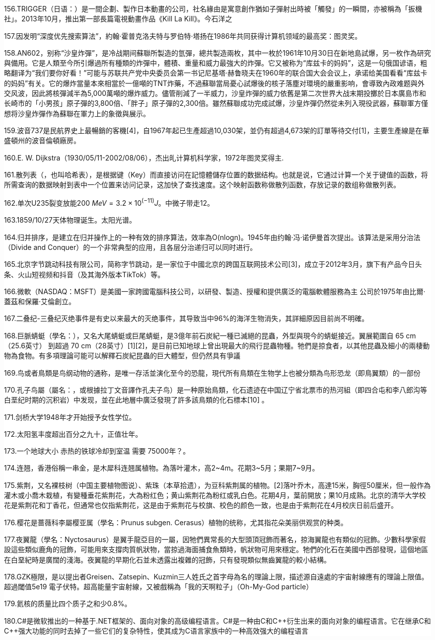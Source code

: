 156.TRIGGER（日语：）是一間企劃、製作日本動畫的公司，社名緣由是寓意創作猶如子彈射出時被「觸發」的一瞬間，亦被稱為「扳機社」。2013年10月，推出第一部長篇電視動畫作品《Kill La Kill》。今石洋之

157.因发明“深度优先搜索算法”，約翰·霍普克洛夫特与罗伯特·塔扬在1986年共同获得计算机领域的最高奖：图灵奖。

158.AN602，别称“沙皇炸彈”，是冷战期间蘇聯所製造的氫彈，總共製造兩枚，其中一枚於1961年10月30日在新地島試爆，另一枚作為研究與備用。它是人類至今所引爆過所有種類的炸彈中，體積、重量和威力最強大的炸彈。它又被称为“库兹卡的妈妈”，这是一句俄国谚语，粗略翻译为“我们要你好看！”可能与苏联共产党中央委员会第一书记尼基塔·赫鲁晓夫在1960年的联合国大会会议上，承诺给美国看看“库兹卡的妈妈”有关。它的爆炸當量本來相當於一億噸的TNT炸藥，不過蘇聯當局憂心試爆後的核子落塵对環境的嚴重影响，會導致內政难题與外交风波，因此將核彈減半為5,000萬噸的爆炸威力。儘管削減了一半威力，沙皇炸彈的威力依舊是第二次世界大战末期投擲於日本廣島市和长崎市的「小男孩」原子彈的3,800倍、「胖子」原子彈的2,300倍。雖然蘇聯成功完成試爆，沙皇炸彈仍然從未列入現役武器，蘇聯軍方僅想将沙皇炸彈作為蘇聯在軍力上的象徵與展示。

159.波音737是民航界史上最暢銷的客機[4]，自1967年起已生產超過10,030架，並仍有超過4,673架的訂單等待交付[1]，主要生產線是在華盛頓州的波音倫頓廠房。

160.E. W. Dijkstra（1930/05/11-2002/08/06），杰出癿计算机科学家，1972年图灵奖得主.

161.散列表（，也叫哈希表），是根据键（Key）而直接访问在記憶體儲存位置的数据结构。也就是说，它通过计算一个关于键值的函数，将所需查询的数据映射到表中一个位置来访问记录，这加快了查找速度。这个映射函数称做散列函数，存放记录的数组称做散列表。

162.单次U235裂变放能$200 \ MeV=3.2\times 10^(-11)  J$。中微子带走12。

163.1859/10/27天体物理诞生。太阳光谱。

164.归并排序，是建立在归并操作上的一种有效的排序算法，效率為O(nlogn)。1945年由约翰·冯·诺伊曼首次提出。该算法是采用分治法（Divide and Conquer）的一个非常典型的应用，且各层分治递归可以同时进行。

165.北京字节跳动科技有限公司，简称字节跳动，是一家位于中國北京的跨国互联网技术公司[3]，成立于2012年3月，旗下有产品今日头条、火山短视频和抖音（及其海外版本TikTok）等。

166.微軟（NASDAQ：MSFT）是美國一家跨國電腦科技公司，以研發、製造、授權和提供廣泛的電腦軟體服務為主
公司於1975年由比爾·蓋茲和保羅·艾倫創立。

167.二叠纪-三叠纪灭绝事件是有史以来最大的灭绝事件，其导致当中96%的海洋生物消失，其詳細原因目前尚不明確。

168.巨脈蜻蜓（學名：），又名大尾蜻蜓或巨尾蜻蜓，是3億年前石炭紀一種已滅絕的昆蟲，外型與現今的蜻蜓接近。翼展範圍自 65 cm（25.6英寸） 到超過 70 cm（28英寸）[1][2]，是目前已知地球上曾出現最大的飛行昆蟲物種。牠們是掠食者，以其他昆蟲及細小的兩棲動物為食物。有多項理論可能可以解釋石炭紀昆蟲的巨大體型，但仍然具有爭議

169.鸟或者鳥類是鸟纲动物的通称，是唯一存活並演化至今的恐龍，現代所有鳥類在生物学上也被分類為鸟形恐龙（即鳥翼類）的一部份

170.孔子鸟屬（屬名：，或根據拉丁文音譯作孔夫子鸟）是一种原始鳥類，化石遗迹在中国辽宁省北票市的热河組（即四合屯和李八郎沟等白垩纪时期的沉积岩）中发现，並在此地層中廣泛發現了許多該鳥類的化石標本[10] 。

171.剑桥大学1948年才开始授予女性学位。

172.太阳氢丰度超出百分之九十，正值壮年。

173.一个地球大小 赤热的铁球冷却到室温 需要 75000年？。

174.连翘，香港俗稱一串金，是木犀科连翘属植物。為落叶灌木，高2~4m。花期3~5月；果期7~9月。

175.紫荆，又名裸枝树（中国主要植物图说）、紫珠（本草拾遗），为豆科紫荆属的植物。[2]落叶乔木，高達15米，胸徑50厘米，但一般作為灌木或小喬木栽植，有變種垂花紫荆花，大為粉红色；黄山紫荆花為粉红或乳白色。花期4月，葉前開放；果10月成熟。北京的清华大学校花是紫荆花和丁香花，但通常也仅指紫荆花，这是由于紫荆花与校旗、校色的颜色一致，也是由于紫荆花在4月校庆日前后盛开。

176.樱花是蔷薇科李屬樱亚属（學名：Prunus subgen. Cerasus）植物的统称，尤其指花朵美丽供观赏的种类。

177.夜翼龍（學名：Nyctosaurus）是翼手龍亞目的一屬，因牠們異常長的大型頭頂冠飾而著名，掠海翼龍也有類似的冠飾。少數科學家假設這些類似鹿角的冠飾，可能用來支撐肉質帆狀物，當掠過海面捕食魚類時，帆狀物可用來穩定。牠們的化石在美國中西部發現，這個地區在白堊紀時是廣闊的淺海。夜翼龍的早期化石並未透露出複雜的冠飾，只有發現類似無齒翼龍的較小結構。

178.GZK極限，是以提出者Greisen、Zatsepin、Kuzmin三人姓氏之首字母為名的理論上限，描述源自遠處的宇宙射線應有的理論上限值。超過閾值5e19 電子伏特。超高能量宇宙射線，又被戲稱為「我的天啊粒子」（Oh-My-God particle）

179.氦核的质量比四个质子之和少0.8%。

180.C#是微软推出的一种基于.NET框架的、面向对象的高级编程语言。C#是一种由C和C++衍生出来的面向对象的编程语言。它在继承C和C++强大功能的同时去掉了一些它们的复杂特性，使其成为C语言家族中的一种高效强大的编程语言
